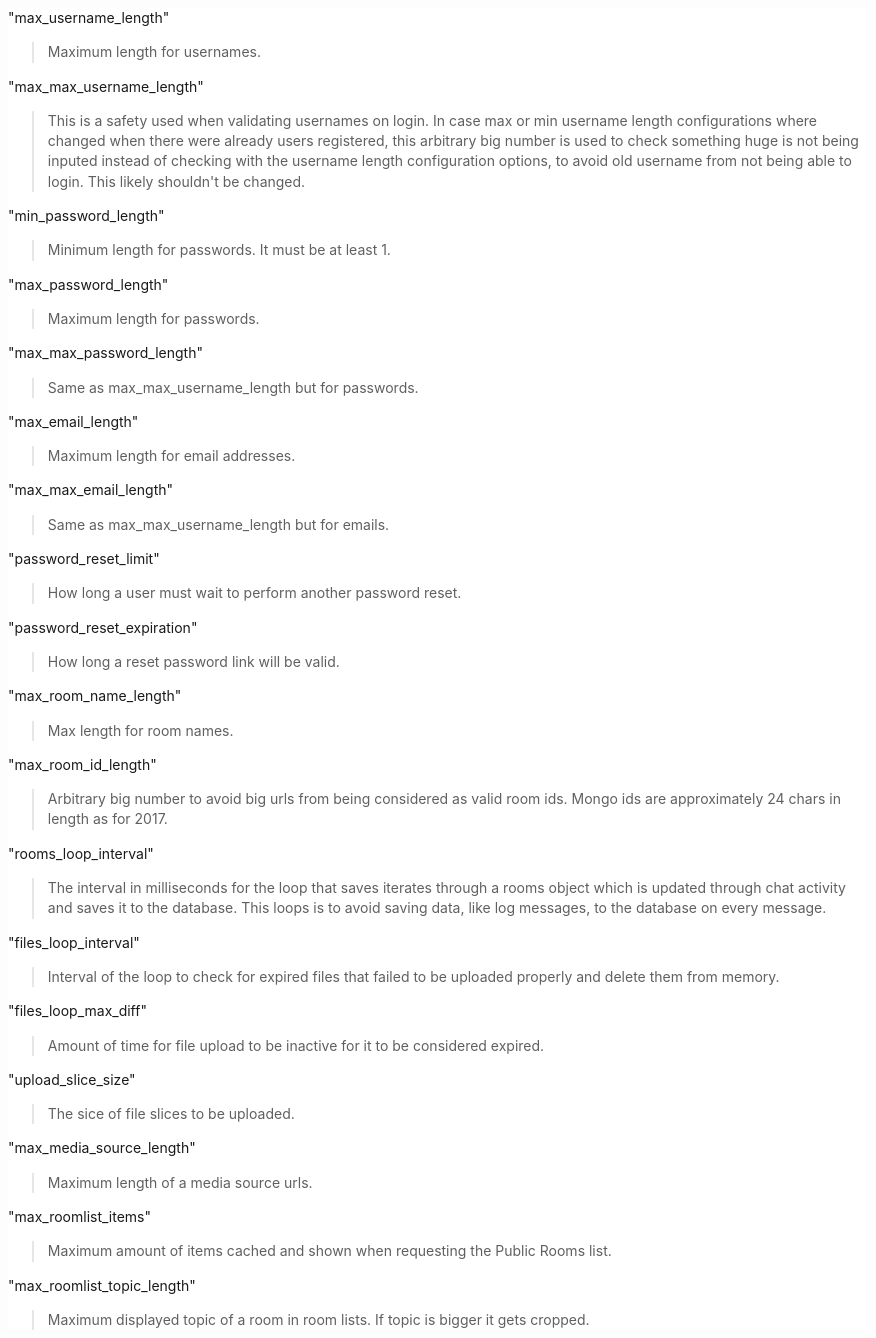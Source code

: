 "max_username_length"
>Maximum length for usernames.

"max_max_username_length"
>This is a safety used when validating usernames on login. In case max or min username length configurations where changed when there were already users registered, this arbitrary big number is used to check something huge is not being inputed instead of checking with the username length configuration options, to avoid old username from not being able to login. This likely shouldn't be changed.

"min_password_length"
>Minimum length for passwords. It must be at least 1.

"max_password_length"
>Maximum length for passwords.

"max_max_password_length"
>Same as max_max_username_length but for passwords.

"max_email_length"
>Maximum length for email addresses.

"max_max_email_length"
>Same as max_max_username_length but for emails.

"password_reset_limit"
>How long a user must wait to perform another password reset.

"password_reset_expiration"
>How long a reset password link will be valid.

"max_room_name_length"
>Max length for room names.

"max_room_id_length"
>Arbitrary big number to avoid big urls from being considered as valid room ids. Mongo ids are approximately 24 chars in length as for 2017.

"rooms_loop_interval"
>The interval in milliseconds for the loop that saves iterates through a rooms object which is updated through chat activity and saves it to the database. This loops is to avoid saving data, like log messages, to the database on every message.

"files_loop_interval"
>Interval of the loop to check for expired files that failed to be uploaded properly and delete them from memory.

"files_loop_max_diff"
>Amount of time for file upload to be inactive for it to be considered expired.

"upload_slice_size"
>The sice of file slices to be uploaded.

"max_media_source_length"
>Maximum length of a media source urls.

"max_roomlist_items"
>Maximum amount of items cached and shown when requesting the Public Rooms list.

"max_roomlist_topic_length"
>Maximum displayed topic of a room in room lists. If topic is bigger it gets cropped.
